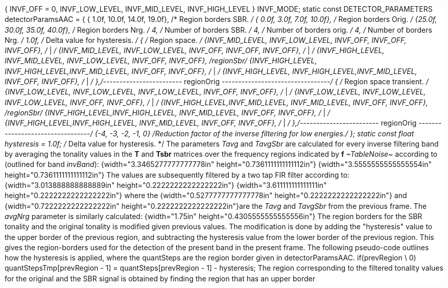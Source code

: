 {
INVF_OFF = 0,
INVF_LOW_LEVEL,
INVF_MID_LEVEL,
INVF_HIGH_LEVEL
}
INVF_MODE;
static const DETECTOR_PARAMETERS detectorParamsAAC = {
{ 1.0f, 10.0f, 14.0f, 19.0f}, /* Region borders SBR. */
{ 0.0f, 3.0f, 7.0f, 10.0f}, /* Region borders Orig. */
{25.0f, 30.0f, 35.0f, 40.0f}, /* Region borders Nrg. */
4, /* Number of borders SBR. */
4, /* Number of borders orig. */
4, /* Number of borders Nrg. */
1.0f, /* Delta value for hysteresis. */
{ /* Region space. */
{INVF_MID_LEVEL, INVF_LOW_LEVEL, INVF_OFF, INVF_OFF, INVF_OFF}, /* \| */
{INVF_MID_LEVEL, INVF_LOW_LEVEL, INVF_OFF, INVF_OFF, INVF_OFF}, /* \| */
{INVF_HIGH_LEVEL, INVF_MID_LEVEL, INVF_LOW_LEVEL, INVF_OFF, INVF_OFF},
/*regionSbr*/
{INVF_HIGH_LEVEL, INVF_HIGH_LEVEL,INVF_MID_LEVEL, INVF_OFF, INVF_OFF}, /* \|
*/
{INVF_HIGH_LEVEL, INVF_HIGH_LEVEL,INVF_MID_LEVEL, INVF_OFF, INVF_OFF}, /* \|
*/
},/*------------------------ regionOrig \---------------------------------*/
{ /* Region space transient. */
{INVF_LOW_LEVEL, INVF_LOW_LEVEL, INVF_LOW_LEVEL, INVF_OFF, INVF_OFF}, /* \| */
{INVF_LOW_LEVEL, INVF_LOW_LEVEL, INVF_LOW_LEVEL, INVF_OFF, INVF_OFF}, /* \| */
{INVF_HIGH_LEVEL,INVF_MID_LEVEL, INVF_MID_LEVEL, INVF_OFF, INVF_OFF},
/*regionSbr*/
{INVF_HIGH_LEVEL,INVF_HIGH_LEVEL, INVF_MID_LEVEL, INVF_OFF, INVF_OFF}, /* \|
*/
{INVF_HIGH_LEVEL,INVF_HIGH_LEVEL, INVF_MID_LEVEL, INVF_OFF, INVF_OFF}, /* \|
*/
},/*------------------------ regionOrig \---------------------------------*/
{-4, -3, -2, -1, 0} /*Reduction factor of the inverse filtering for low
energies.*/
};
static const float hysteresis = 1.0f; /* Delta value for hysteresis. */
The parameters _Tavg_ and _TavgSbr_ are calculated for every inverse filtering
band by averaging the tonality values in the **T** and **Tsbr** matrices over
the frequency regions indicated by **f** _~TableNoise~_ according to (outlined
for band _invBand_):
{width="3.3465277777777778in" height="0.7361111111111112in"}
{width="3.5555555555555554in" height="0.7361111111111112in"}
The values are subsequently filtered by a two tap FIR filter according to:
{width="3.013888888888889in" height="0.2222222222222222in"}
{width="3.611111111111111in" height="0.2222222222222222in"}
where the {width="0.5277777777777778in" height="0.2222222222222222in"} and
{width="0.7222222222222222in" height="0.2222222222222222in"}are the _Tavg_ and
_TavgSbr_ from the previous frame.
The _avgNrg_ parameter is similarly calculated:
{width="1.75in" height="0.4305555555555556in"}
The region borders for the SBR tonality and the original tonality is modified
given previous values. The modification is done by adding the \"hysteresis\"
value to the upper border of the previous region, and subtracting the
hysteresis value from the lower border of the previous region. This gives the
region-borders used for the detection of the present band in the present
frame. The following pseudo-code outlines how the hysteresis is applied, where
the quantSteps are the region border given in detectorParamsAAC.
if(prevRegion \ 0)
quantStepsTmp[prevRegion - 1] = quantSteps[prevRegion - 1] - hysteresis;
The region corresponding to the filtered tonality values for the original and
the SBR signal is obtained by finding the region that has an upper border